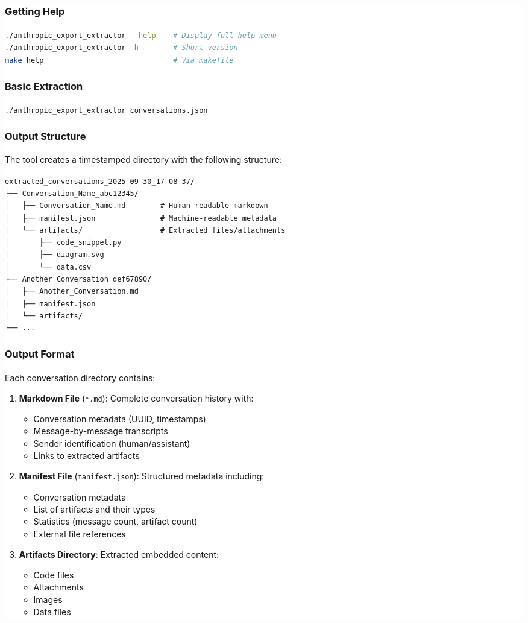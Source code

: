 ### Getting Help

```bash
./anthropic_export_extractor --help    # Display full help menu
./anthropic_export_extractor -h        # Short version
make help                              # Via makefile
```

### Basic Extraction

```bash
./anthropic_export_extractor conversations.json
```

### Output Structure

The tool creates a timestamped directory with the following structure:

```
extracted_conversations_2025-09-30_17-08-37/
├── Conversation_Name_abc12345/
│   ├── Conversation_Name.md        # Human-readable markdown
│   ├── manifest.json               # Machine-readable metadata
│   └── artifacts/                  # Extracted files/attachments
│       ├── code_snippet.py
│       ├── diagram.svg
│       └── data.csv
├── Another_Conversation_def67890/
│   ├── Another_Conversation.md
│   ├── manifest.json
│   └── artifacts/
└── ...
```

### Output Format

Each conversation directory contains:

1. **Markdown File** (`*.md`): Complete conversation history with:
   - Conversation metadata (UUID, timestamps)
   - Message-by-message transcripts
   - Sender identification (human/assistant)
   - Links to extracted artifacts

2. **Manifest File** (`manifest.json`): Structured metadata including:
   - Conversation metadata
   - List of artifacts and their types
   - Statistics (message count, artifact count)
   - External file references

3. **Artifacts Directory**: Extracted embedded content:
   - Code files
   - Attachments
   - Images
   - Data files
